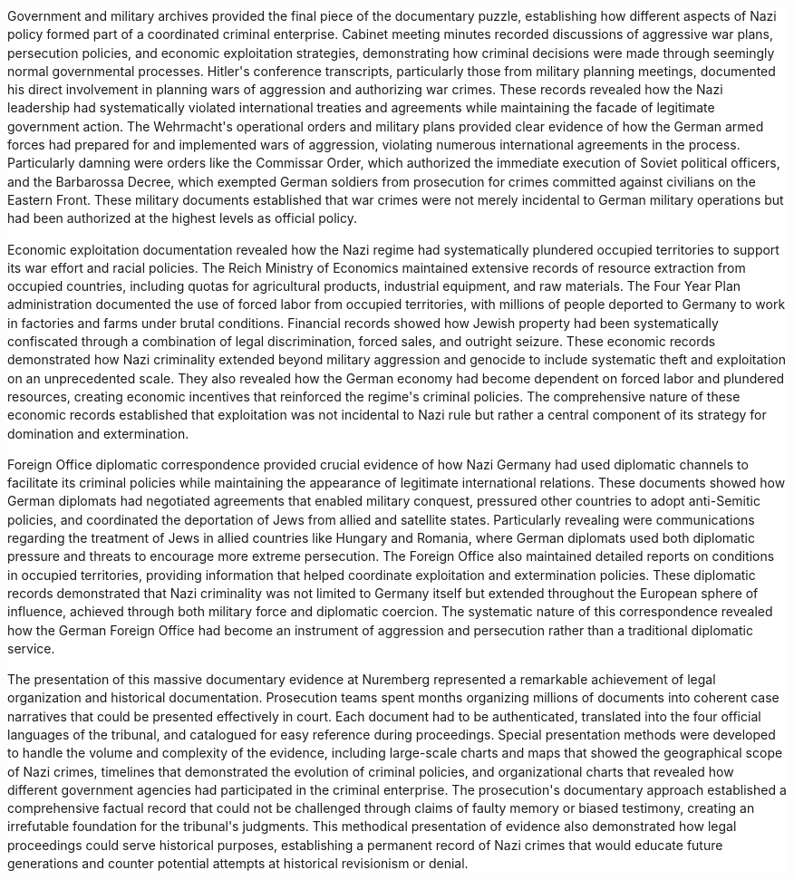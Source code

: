 Government and military archives provided the final piece of the documentary puzzle, establishing how different aspects of Nazi policy formed part of a coordinated criminal enterprise. Cabinet meeting minutes recorded discussions of aggressive war plans, persecution policies, and economic exploitation strategies, demonstrating how criminal decisions were made through seemingly normal governmental processes. Hitler's conference transcripts, particularly those from military planning meetings, documented his direct involvement in planning wars of aggression and authorizing war crimes. These records revealed how the Nazi leadership had systematically violated international treaties and agreements while maintaining the facade of legitimate government action. The Wehrmacht's operational orders and military plans provided clear evidence of how the German armed forces had prepared for and implemented wars of aggression, violating numerous international agreements in the process. Particularly damning were orders like the Commissar Order, which authorized the immediate execution of Soviet political officers, and the Barbarossa Decree, which exempted German soldiers from prosecution for crimes committed against civilians on the Eastern Front. These military documents established that war crimes were not merely incidental to German military operations but had been authorized at the highest levels as official policy.

Economic exploitation documentation revealed how the Nazi regime had systematically plundered occupied territories to support its war effort and racial policies. The Reich Ministry of Economics maintained extensive records of resource extraction from occupied countries, including quotas for agricultural products, industrial equipment, and raw materials. The Four Year Plan administration documented the use of forced labor from occupied territories, with millions of people deported to Germany to work in factories and farms under brutal conditions. Financial records showed how Jewish property had been systematically confiscated through a combination of legal discrimination, forced sales, and outright seizure. These economic records demonstrated how Nazi criminality extended beyond military aggression and genocide to include systematic theft and exploitation on an unprecedented scale. They also revealed how the German economy had become dependent on forced labor and plundered resources, creating economic incentives that reinforced the regime's criminal policies. The comprehensive nature of these economic records established that exploitation was not incidental to Nazi rule but rather a central component of its strategy for domination and extermination.

Foreign Office diplomatic correspondence provided crucial evidence of how Nazi Germany had used diplomatic channels to facilitate its criminal policies while maintaining the appearance of legitimate international relations. These documents showed how German diplomats had negotiated agreements that enabled military conquest, pressured other countries to adopt anti-Semitic policies, and coordinated the deportation of Jews from allied and satellite states. Particularly revealing were communications regarding the treatment of Jews in allied countries like Hungary and Romania, where German diplomats used both diplomatic pressure and threats to encourage more extreme persecution. The Foreign Office also maintained detailed reports on conditions in occupied territories, providing information that helped coordinate exploitation and extermination policies. These diplomatic records demonstrated that Nazi criminality was not limited to Germany itself but extended throughout the European sphere of influence, achieved through both military force and diplomatic coercion. The systematic nature of this correspondence revealed how the German Foreign Office had become an instrument of aggression and persecution rather than a traditional diplomatic service.

The presentation of this massive documentary evidence at Nuremberg represented a remarkable achievement of legal organization and historical documentation. Prosecution teams spent months organizing millions of documents into coherent case narratives that could be presented effectively in court. Each document had to be authenticated, translated into the four official languages of the tribunal, and catalogued for easy reference during proceedings. Special presentation methods were developed to handle the volume and complexity of the evidence, including large-scale charts and maps that showed the geographical scope of Nazi crimes, timelines that demonstrated the evolution of criminal policies, and organizational charts that revealed how different government agencies had participated in the criminal enterprise. The prosecution's documentary approach established a comprehensive factual record that could not be challenged through claims of faulty memory or biased testimony, creating an irrefutable foundation for the tribunal's judgments. This methodical presentation of evidence also demonstrated how legal proceedings could serve historical purposes, establishing a permanent record of Nazi crimes that would educate future generations and counter potential attempts at historical revisionism or denial.
